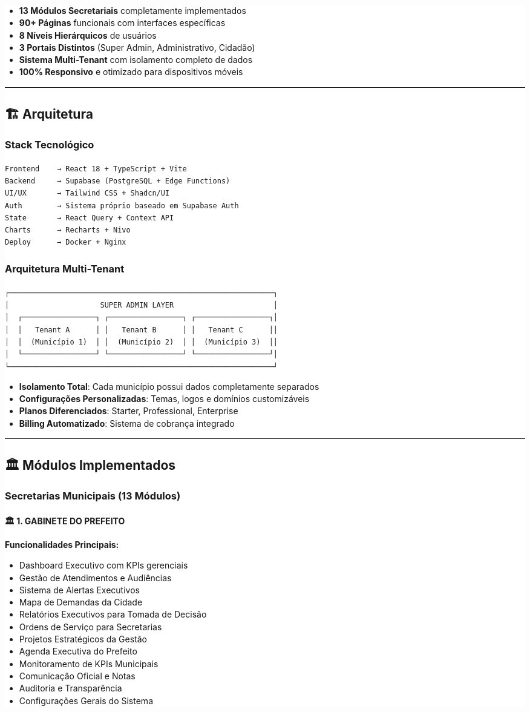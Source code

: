 - **13 Módulos Secretariais** completamente implementados
- **90+ Páginas** funcionais com interfaces específicas
- **8 Níveis Hierárquicos** de usuários
- **3 Portais Distintos** (Super Admin, Administrativo, Cidadão)
- **Sistema Multi-Tenant** com isolamento completo de dados
- **100% Responsivo** e otimizado para dispositivos móveis

---

## 🏗️ Arquitetura

### Stack Tecnológico

```
Frontend    → React 18 + TypeScript + Vite
Backend     → Supabase (PostgreSQL + Edge Functions)
UI/UX       → Tailwind CSS + Shadcn/UI
Auth        → Sistema próprio baseado em Supabase Auth
State       → React Query + Context API
Charts      → Recharts + Nivo
Deploy      → Docker + Nginx
```

### Arquitetura Multi-Tenant

```
┌─────────────────────────────────────────────────────────────┐
│                     SUPER ADMIN LAYER                       │
│  ┌─────────────────┐ ┌─────────────────┐ ┌─────────────────┐│
│  │   Tenant A      │ │   Tenant B      │ │   Tenant C      ││
│  │  (Município 1)  │ │  (Município 2)  │ │  (Município 3)  ││
│  └─────────────────┘ └─────────────────┘ └─────────────────┘│
└─────────────────────────────────────────────────────────────┘
```

- **Isolamento Total**: Cada município possui dados completamente separados
- **Configurações Personalizadas**: Temas, logos e domínios customizáveis
- **Planos Diferenciados**: Starter, Professional, Enterprise
- **Billing Automatizado**: Sistema de cobrança integrado

---

## 🏛️ Módulos Implementados

### Secretarias Municipais (13 Módulos)

#### 🏛️ 1. GABINETE DO PREFEITO
**Funcionalidades Principais:**
- Dashboard Executivo com KPIs gerenciais
- Gestão de Atendimentos e Audiências
- Sistema de Alertas Executivos
- Mapa de Demandas da Cidade
- Relatórios Executivos para Tomada de Decisão
- Ordens de Serviço para Secretarias
- Projetos Estratégicos da Gestão
- Agenda Executiva do Prefeito
- Monitoramento de KPIs Municipais
- Comunicação Oficial e Notas
- Auditoria e Transparência
- Configurações Gerais do Sistema

